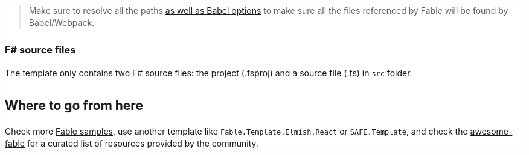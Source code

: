 > Make sure to resolve all the paths [as well as Babel options](https://github.com/fable-compiler/fable-templates/blob/7b9352cdaeb77ecd600b45ed4eab2f41c73b85e4/simple/Content/webpack.config.js#L9) to make sure all the files referenced by Fable will be found by Babel/Webpack.

### F# source files

The template only contains two F# source files: the project (.fsproj) and a source file (.fs) in `src` folder.

## Where to go from here

Check more [Fable samples](https://github.com/fable-compiler/samples-browser), use another template like `Fable.Template.Elmish.React` or `SAFE.Template`, and check the [awesome-fable](https://github.com/kunjee17/awesome-fable#-awesome-fable) for a curated list of resources provided by the community.